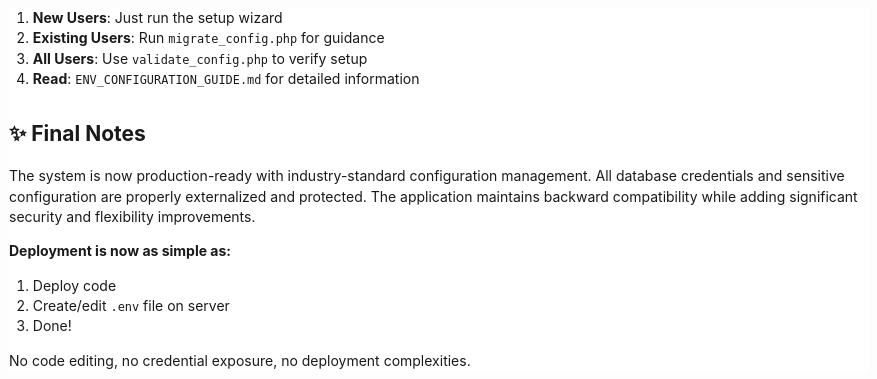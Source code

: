 1. **New Users**: Just run the setup wizard
2. **Existing Users**: Run `migrate_config.php` for guidance
3. **All Users**: Use `validate_config.php` to verify setup
4. **Read**: `ENV_CONFIGURATION_GUIDE.md` for detailed information

## ✨ Final Notes

The system is now production-ready with industry-standard configuration management. All database credentials and sensitive configuration are properly externalized and protected. The application maintains backward compatibility while adding significant security and flexibility improvements.

**Deployment is now as simple as:**
1. Deploy code
2. Create/edit `.env` file on server
3. Done!

No code editing, no credential exposure, no deployment complexities.
